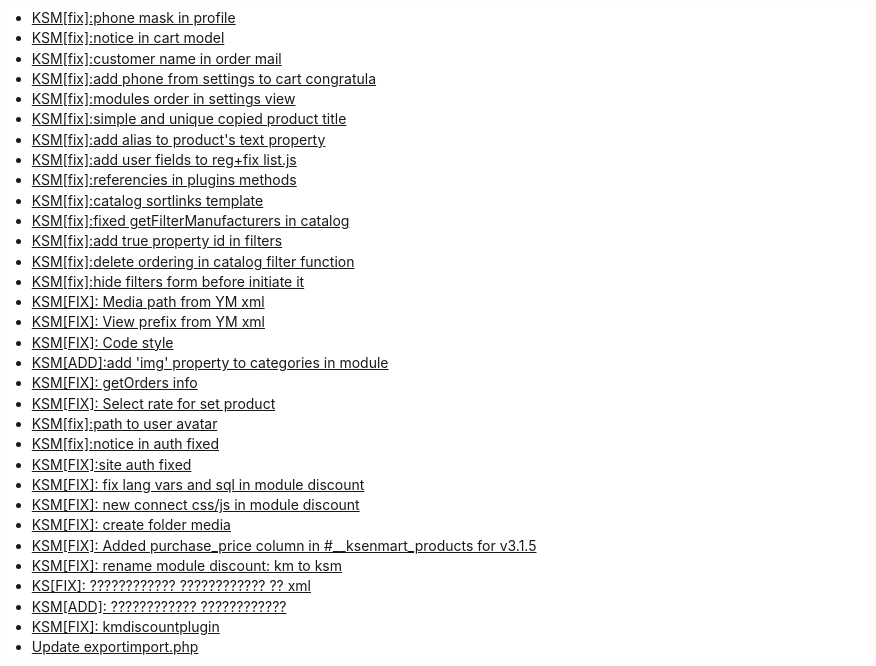 * [KSM[fix]:phone mask in profile](https://github.com/ldmco/KsenMart/commit/a8025e21add673b10fe7c97523852539e460d1fe)
* [KSM[fix]:notice in cart model](https://github.com/ldmco/KsenMart/commit/2e917f3eaa96ea253dc054918208849f263aee9b)
* [KSM[fix]:customer name in order mail](https://github.com/ldmco/KsenMart/commit/57fb5b344b5f697e2fd4035e7d3ec518dc725187)
* [KSM[fix]:add phone from settings to cart congratula](https://github.com/ldmco/KsenMart/commit/e977838cf23a4f5c95eb9a04b9302dc002bc6480)
* [KSM[fix]:modules order in settings view](https://github.com/ldmco/KsenMart/commit/071a7699fb39dc231589b06dc7bb64ac879dbbb4)
* [KSM[fix]:simple and unique copied product title](https://github.com/ldmco/KsenMart/commit/41c77538cb162a22af531516723eb2580bc21461)
* [KSM[fix]:add alias to product's text property](https://github.com/ldmco/KsenMart/commit/c9e4fb881c34ea8759ce967afb82c9ae0325b701)
* [KSM[fix]:add user fields to reg+fix list.js](https://github.com/ldmco/KsenMart/commit/996c0af6f8dcf66aad7815872b11612390caa20c)
* [KSM[fix]:referencies in plugins methods](https://github.com/ldmco/KsenMart/commit/b297147e7f01639f36ce6619ee84c1c70ee6df87)
* [KSM[fix]:catalog sortlinks template](https://github.com/ldmco/KsenMart/commit/08374221643e409edfa13638dd6e9a15f4a449fa)
* [KSM[fix]:fixed getFilterManufacturers in catalog](https://github.com/ldmco/KsenMart/commit/19578637d8f76811dde0d3c08e0f9036c218dab4)
* [KSM[fix]:add true property id in filters](https://github.com/ldmco/KsenMart/commit/73574283bcd9baad0f59cdd0adf1c54bafdcc46f)
* [KSM[fix]:delete ordering in catalog filter function](https://github.com/ldmco/KsenMart/commit/5d8f50c6ac6fd27b699a72322993ae6a01247929)
* [KSM[fix]:hide filters form before initiate it](https://github.com/ldmco/KsenMart/commit/4202d87aa7748252618c8c7dccc92183ed1c8643)
* [KSM[FIX]: Media path from YM xml](https://github.com/ldmco/KsenMart/commit/ba9b14fb1d1e581d34b3a777a4ac0e0724f847e0)
* [KSM[FIX]: View prefix from YM xml](https://github.com/ldmco/KsenMart/commit/1e0326ed171f6a90024f3fa58683299b78ca3441)
* [KSM[FIX]: Code style](https://github.com/ldmco/KsenMart/commit/1452fdea76874856944e988a5a9fecfb00d63cb3)
* [KSM[ADD]:add 'img' property to categories in module](https://github.com/ldmco/KsenMart/commit/045301ee0a876de7b0a2624fd6d85b96cae55912)
* [KSM[FIX]: getOrders info](https://github.com/ldmco/KsenMart/commit/7c246013bb970b47775cfa7de348f9f8e2c5e047)
* [KSM[FIX]: Select rate for set product](https://github.com/ldmco/KsenMart/commit/26e98ec11ddef9e21433619a925a492c53b09920)
* [KSM[fix]:path to user avatar](https://github.com/ldmco/KsenMart/commit/6b7d45e74b82652043d3cfebaca35eab1cc31df7)
* [KSM[fix]:notice in auth fixed](https://github.com/ldmco/KsenMart/commit/eaaee6a80eab481b0f074192b6d0d0f38b899efe)
* [KSM[FIX]:site auth fixed](https://github.com/ldmco/KsenMart/commit/e4c7697e07515f280360bad84ece17c8dce6844b)
* [KSM[FIX]: fix lang vars and sql in module discount](https://github.com/ldmco/KsenMart/commit/4d04ff00fa8e655e8724f9c6f75179f349735e8f)
* [KSM[FIX]: new connect css/js in module discount](https://github.com/ldmco/KsenMart/commit/b410b5ac349b9364508af36b20da36fe154c0a25)
* [KSM[FIX]: create folder media](https://github.com/ldmco/KsenMart/commit/a74e503b23236efeff4def427b28e69c7abd9e2d)
* [KSM[FIX]: Added purchase_price column in #__ksenmart_products for v3.1.5](https://github.com/ldmco/KsenMart/commit/fc373da774fcdb37b3d18dad44071013d772b513)
* [KSM[FIX]: rename module discount: km to ksm](https://github.com/ldmco/KsenMart/commit/d36617ebc08781279ea88fdb48b8b6617eb0f4f4)
* [KS[FIX]: ???????????? ???????????? ?? xml](https://github.com/ldmco/KsenMart/commit/5ad44dd067331ad4244bb77f46b8a29354c6da01)
* [KSM[ADD]: ???????????? ????????????](https://github.com/ldmco/KsenMart/commit/43b7a1bd22982237682c6cf2b04491e9b897bcec)
* [KSM[FIX]: kmdiscountplugin](https://github.com/ldmco/KsenMart/commit/8362b4dcc91947ba3e057c59ec71eb3e1efca492)
* [Update exportimport.php](https://github.com/ldmco/KsenMart/commit/535229540a81ca8a6d08b68cfcbaa40c84c51c5c)